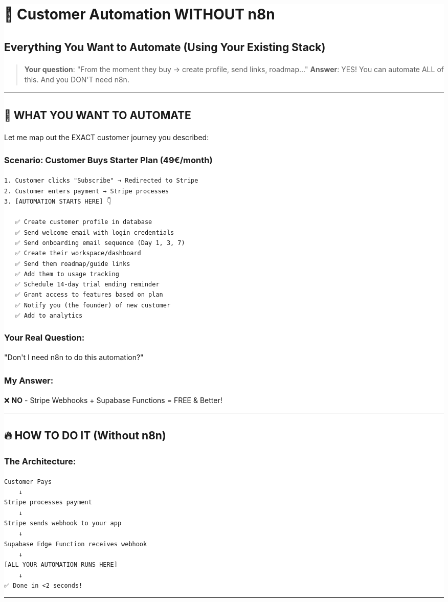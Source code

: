 # 🤖 Customer Automation WITHOUT n8n
## Everything You Want to Automate (Using Your Existing Stack)

> **Your question**: "From the moment they buy → create profile, send links, roadmap..."
> **Answer**: YES! You can automate ALL of this. And you DON'T need n8n.

---

## 🎯 **WHAT YOU WANT TO AUTOMATE**

Let me map out the EXACT customer journey you described:

### **Scenario: Customer Buys Starter Plan (49€/month)**

```
1. Customer clicks "Subscribe" → Redirected to Stripe
2. Customer enters payment → Stripe processes
3. [AUTOMATION STARTS HERE] 👇
   
   ✅ Create customer profile in database
   ✅ Send welcome email with login credentials
   ✅ Send onboarding email sequence (Day 1, 3, 7)
   ✅ Create their workspace/dashboard
   ✅ Send them roadmap/guide links
   ✅ Add them to usage tracking
   ✅ Schedule 14-day trial ending reminder
   ✅ Grant access to features based on plan
   ✅ Notify you (the founder) of new customer
   ✅ Add to analytics
```

### **Your Real Question**:
"Don't I need n8n to do this automation?"

### **My Answer**:
❌ **NO** - Stripe Webhooks + Supabase Functions = FREE & Better!

---

## 🔥 **HOW TO DO IT** (Without n8n)

### **The Architecture**:

```
Customer Pays
    ↓
Stripe processes payment
    ↓
Stripe sends webhook to your app
    ↓
Supabase Edge Function receives webhook
    ↓
[ALL YOUR AUTOMATION RUNS HERE]
    ↓
✅ Done in <2 seconds!
```

---